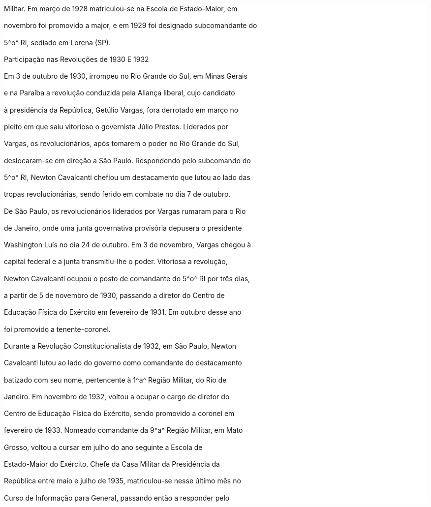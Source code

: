 Militar. Em março de 1928 matriculou-se na Escola de Estado-Maior, em

novembro foi promovido a major, e em 1929 foi designado subcomandante do

5^o^ RI, sediado em Lorena (SP).



Participação nas Revoluções de 1930 E 1932



Em 3 de outubro de 1930, irrompeu no Rio Grande do Sul, em Minas Gerais

e na Paraíba a revolução conduzida pela Aliança liberal, cujo candidato

à presidência da República, Getúlio Vargas, fora derrotado em março no

pleito em que saiu vitorioso o governista Júlio Prestes. Liderados por

Vargas, os revolucionários, após tomarem o poder no Rio Grande do Sul,

deslocaram-se em direção a São Paulo. Respondendo pelo subcomando do

5^o^ RI, Newton Cavalcanti chefiou um destacamento que lutou ao lado das

tropas revolucionárias, sendo ferido em combate no dia 7 de outubro.



De São Paulo, os revolucionários liderados por Vargas rumaram para o Rio

de Janeiro, onde uma junta governativa provisória depusera o presidente

Washington Luís no dia 24 de outubro. Em 3 de novembro, Vargas chegou à

capital federal e a junta transmitiu-lhe o poder. Vitoriosa a revolução,

Newton Cavalcanti ocupou o posto de comandante do 5^o^ RI por três dias,

a partir de 5 de novembro de 1930, passando a diretor do Centro de

Educação Física do Exército em fevereiro de 1931. Em outubro desse ano

foi promovido a tenente-coronel.



Durante a Revolução Constitucionalista de 1932, em São Paulo, Newton

Cavalcanti lutou ao lado do governo como comandante do destacamento

batizado com seu nome, pertencente à 1^a^ Região Militar, do Rio de

Janeiro. Em novembro de 1932, voltou a ocupar o cargo de diretor do

Centro de Educação Física do Exército, sendo promovido a coronel em

fevereiro de 1933. Nomeado comandante da 9^a^ Região Militar, em Mato

Grosso, voltou a cursar em julho do ano seguinte a Escola de

Estado-Maior do Exército. Chefe da Casa Militar da Presidência da

República entre maio e julho de 1935, matriculou-se nesse último mês no

Curso de Informação para General, passando então a responder pelo
